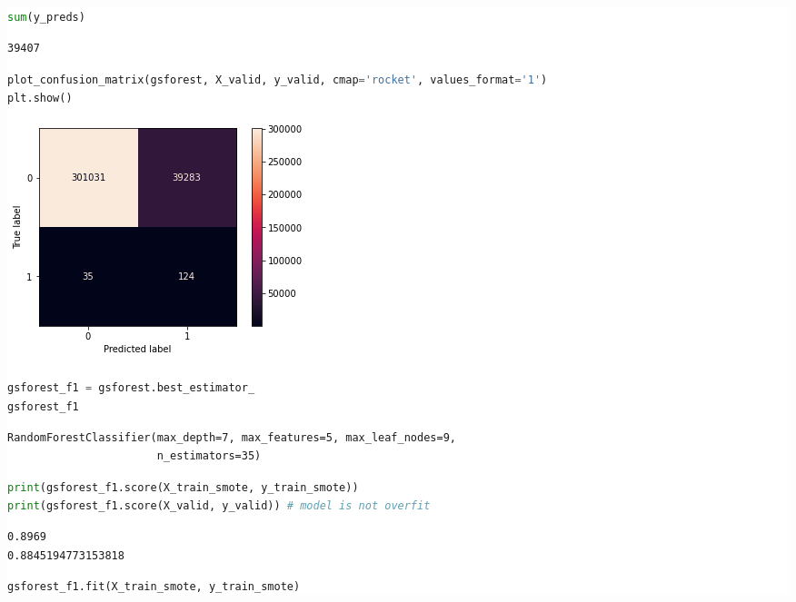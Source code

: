 
```python
sum(y_preds)
```




    39407




```python
plot_confusion_matrix(gsforest, X_valid, y_valid, cmap='rocket', values_format='1')
plt.show()
```


    
![png](Model_Ntbk_files/Model_Ntbk_75_0.png)
    



```python
gsforest_f1 = gsforest.best_estimator_
gsforest_f1
```




    RandomForestClassifier(max_depth=7, max_features=5, max_leaf_nodes=9,
                           n_estimators=35)




```python
print(gsforest_f1.score(X_train_smote, y_train_smote))
print(gsforest_f1.score(X_valid, y_valid)) # model is not overfit
```

    0.8969
    0.8845194773153818
    


```python
gsforest_f1.fit(X_train_smote, y_train_smote)
```
